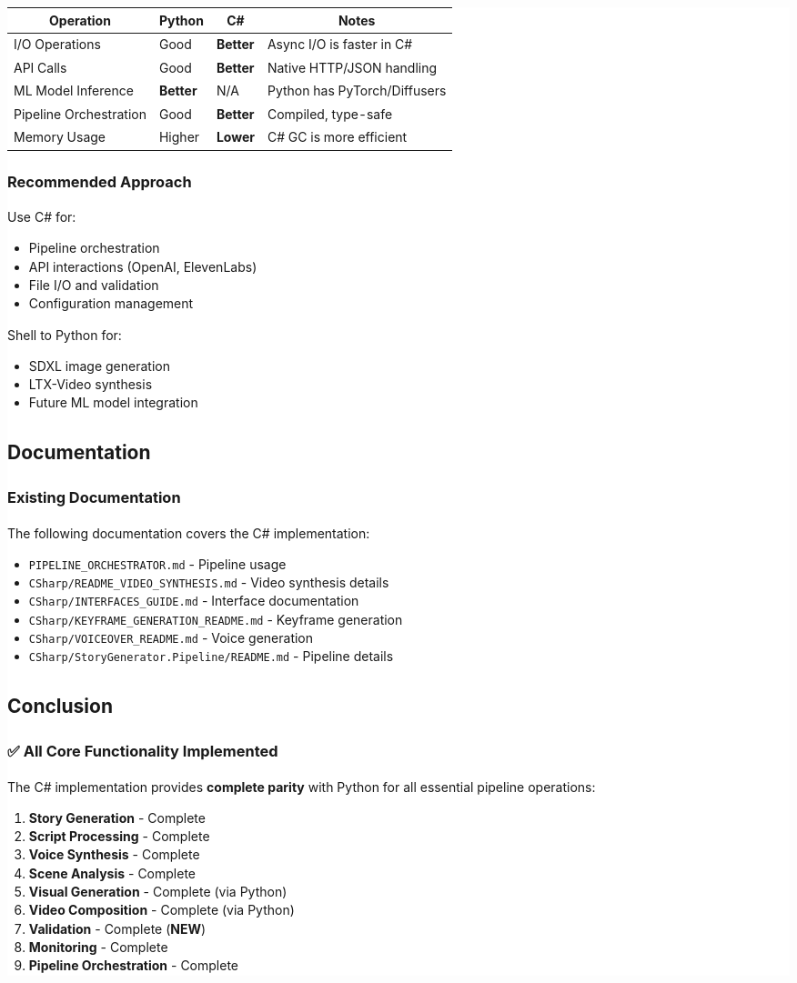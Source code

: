| Operation | Python | C# | Notes |
|-----------|--------|-----|-------|
| I/O Operations | Good | **Better** | Async I/O is faster in C# |
| API Calls | Good | **Better** | Native HTTP/JSON handling |
| ML Model Inference | **Better** | N/A | Python has PyTorch/Diffusers |
| Pipeline Orchestration | Good | **Better** | Compiled, type-safe |
| Memory Usage | Higher | **Lower** | C# GC is more efficient |

### Recommended Approach

Use C# for:
- Pipeline orchestration
- API interactions (OpenAI, ElevenLabs)
- File I/O and validation
- Configuration management

Shell to Python for:
- SDXL image generation
- LTX-Video synthesis
- Future ML model integration

## Documentation

### Existing Documentation

The following documentation covers the C# implementation:

- `PIPELINE_ORCHESTRATOR.md` - Pipeline usage
- `CSharp/README_VIDEO_SYNTHESIS.md` - Video synthesis details
- `CSharp/INTERFACES_GUIDE.md` - Interface documentation
- `CSharp/KEYFRAME_GENERATION_README.md` - Keyframe generation
- `CSharp/VOICEOVER_README.md` - Voice generation
- `CSharp/StoryGenerator.Pipeline/README.md` - Pipeline details

## Conclusion

### ✅ All Core Functionality Implemented

The C# implementation provides **complete parity** with Python for all essential pipeline operations:

1. **Story Generation** - Complete
2. **Script Processing** - Complete  
3. **Voice Synthesis** - Complete
4. **Scene Analysis** - Complete
5. **Visual Generation** - Complete (via Python)
6. **Video Composition** - Complete (via Python)
7. **Validation** - Complete (**NEW**)
8. **Monitoring** - Complete
9. **Pipeline Orchestration** - Complete
